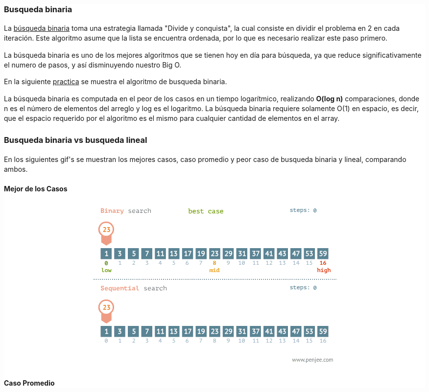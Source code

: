 ### Busqueda binaria
La [búsqueda binaria](https://es.wikipedia.org/wiki/B%C3%BAsqueda_binaria) toma una estrategia llamada "Divide y conquista", la cual consiste en dividir el problema en 2 en cada iteración. Este algoritmo asume que la lista se encuentra ordenada, por lo que es necesario realizar este paso primero.

La búsqueda binaria es uno de los mejores algoritmos que se tienen hoy en día para búsqueda, ya que reduce significativamente el numero de pasos, y así disminuyendo nuestro Big O.

En la siguiente [practica](https://github.com/francomanca93/Escuela-DataScience/blob/master/poo-y-algoritmos/busqueda_binaria.py) se muestra el algoritmo de busqueda binaria. 

La búsqueda binaria es computada en el peor de los casos en un tiempo logarítmico, realizando **O(log n)** comparaciones, donde n es el número de elementos del arreglo y log es el logaritmo. La búsqueda binaria requiere solamente O(1) en espacio, es decir, que el espacio requerido por el algoritmo es el mismo para cualquier cantidad de elementos en el array.

### Busqueda binaria vs busqueda lineal
En los siguientes gif's se muestran los mejores casos, caso promedio y peor caso de busqueda binaria y lineal, comparando ambos. 

<div align="left">
  <h4>Mejor de los Casos</h4>
</div>

<div align="center"> 
  <img src="readme_img/linear-vs-binary-search-best-case.gif" width="">
</div>


<div align="left">
  <h4>Caso Promedio</h4>
</div>

<div align="center"> 